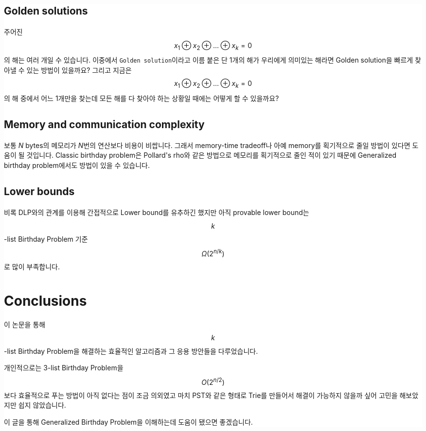 ## Golden solutions

주어진 $$x_1 \oplus x_2 \oplus \dots \oplus x_k = 0$$의 해는 여러 개일 수 있습니다. 이중에서 `Golden solution`이라고 이름 붙은 단 1개의 해가 우리에게 의미있는 해라면 Golden solution을 빠르게 찾아낼 수 있는 방법이 있을까요? 그리고 지금은 $$x_1 \oplus x_2 \oplus \dots \oplus x_k = 0$$의 해 중에서 어느 1개만을 찾는데 모든 해를 다 찾아야 하는 상황일 때에는 어떻게 할 수 있을까요?

## Memory and communication complexity

보통 $N$ bytes의 메모리가 $N$번의 연산보다 비용이 비쌉니다. 그래서 memory-time tradeoff나 아예 memory를 획기적으로 줄일 방법이 있다면 도움이 될 것입니다. Classic birthday problem은 Pollard's rho와 같은 방법으로 메모리를 획기적으로 줄인 적이 있기 때문에 Generalized birthday problem에서도 방법이 있을 수 있습니다.

## Lower bounds

비록 DLP와의 관계를 이용해 간접적으로 Lower bound를 유추하긴 했지만 아직 provable lower bound는 $$k$$-list Birthday Problem 기준 $$\Omega(2^{n/k})$$로 많이 부족합니다.

# Conclusions

이 논문을 통해 $$k$$-list Birthday Problem을 해결하는 효율적인 알고리즘과 그 응용 방안들을 다루었습니다.

개인적으로는 3-list Birthday Problem을 $$O(2^{n/2})$$보다 효율적으로 푸는 방법이 아직 없다는 점이 조금 의외였고 마치 PST와 같은 형태로 Trie를 만들어서 해결이 가능하지 않을까 싶어 고민을 해보았지만 쉽지 않았습니다.

이 글을 통해 Generalized Birthday Problem을 이해하는데 도움이 됐으면 좋겠습니다.
